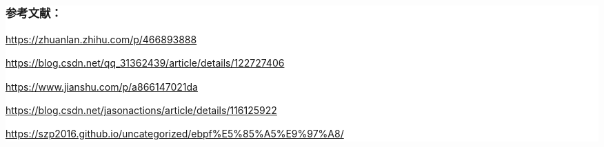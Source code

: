 ```
```

### 参考文献：

https://zhuanlan.zhihu.com/p/466893888

https://blog.csdn.net/qq_31362439/article/details/122727406

https://www.jianshu.com/p/a866147021da

https://blog.csdn.net/jasonactions/article/details/116125922

https://szp2016.github.io/uncategorized/ebpf%E5%85%A5%E9%97%A8/
